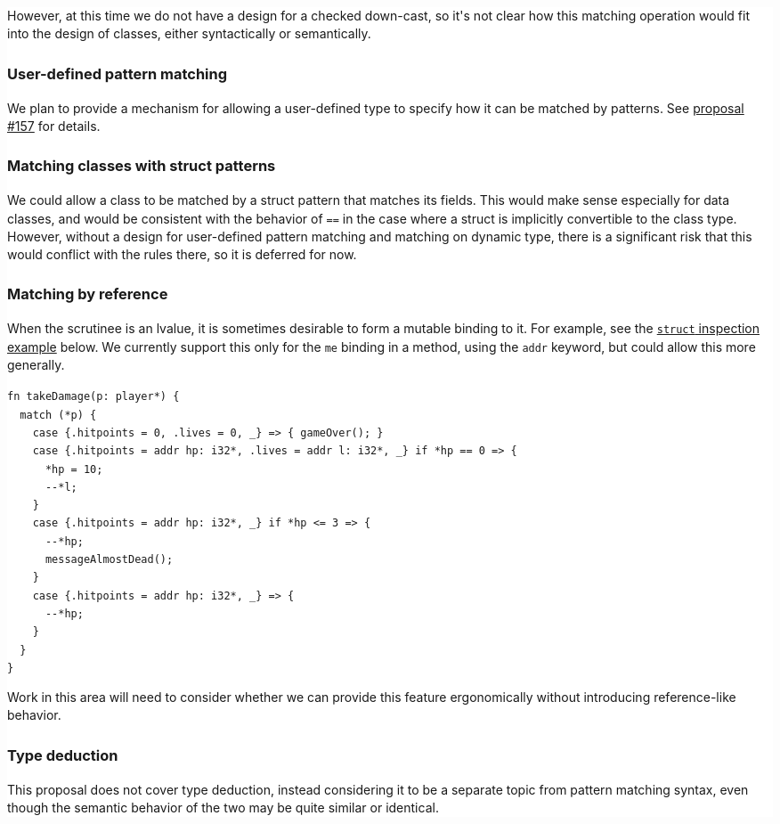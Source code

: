 However, at this time we do not have a design for a checked down-cast, so it's
not clear how this matching operation would fit into the design of classes,
either syntactically or semantically.

### User-defined pattern matching

We plan to provide a mechanism for allowing a user-defined type to specify how
it can be matched by patterns. See [proposal #157](/proposals/p0157.md) for
details.

### Matching classes with struct patterns

We could allow a class to be matched by a struct pattern that matches its
fields. This would make sense especially for data classes, and would be
consistent with the behavior of `==` in the case where a struct is implicitly
convertible to the class type. However, without a design for user-defined
pattern matching and matching on dynamic type, there is a significant risk that
this would conflict with the rules there, so it is deferred for now.

### Matching by reference

When the scrutinee is an lvalue, it is sometimes desirable to form a mutable
binding to it. For example, see the
[`struct` inspection example](#figure-5-struct-inspection) below. We currently
support this only for the `me` binding in a method, using the `addr` keyword,
but could allow this more generally.

```carbon
fn takeDamage(p: player*) {
  match (*p) {
    case {.hitpoints = 0, .lives = 0, _} => { gameOver(); }
    case {.hitpoints = addr hp: i32*, .lives = addr l: i32*, _} if *hp == 0 => {
      *hp = 10;
      --*l;
    }
    case {.hitpoints = addr hp: i32*, _} if *hp <= 3 => {
      --*hp;
      messageAlmostDead();
    }
    case {.hitpoints = addr hp: i32*, _} => {
      --*hp;
    }
  }
}
```

Work in this area will need to consider whether we can provide this feature
ergonomically without introducing reference-like behavior.

### Type deduction

This proposal does not cover type deduction, instead considering it to be a
separate topic from pattern matching syntax, even though the semantic behavior
of the two may be quite similar or identical.

